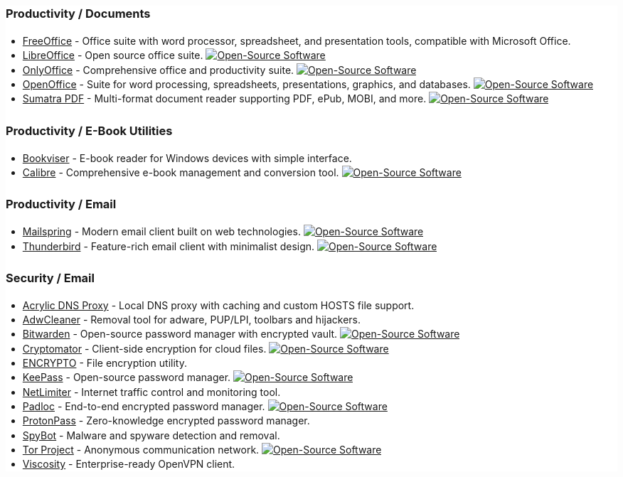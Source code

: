 ### Productivity / Documents

*   [FreeOffice](https://www.freeoffice.com/en/) - Office suite with word processor, spreadsheet, and presentation tools, compatible with Microsoft Office.
*   [LibreOffice](https://www.libreoffice.org/) - Open source office suite. [![Open-Source Software](https://github.com/0PandaDEV/awesome-windows/raw/main/opensource.svg)](https://www.libreoffice.org/about-us/source-code/)
*   [OnlyOffice](https://www.onlyoffice.com/) - Comprehensive office and productivity suite. [![Open-Source Software](https://github.com/0PandaDEV/awesome-windows/raw/main/opensource.svg)](https://github.com/ONLYOFFICE/DesktopEditors)
*   [OpenOffice](https://www.openoffice.org/) - Suite for word processing, spreadsheets, presentations, graphics, and databases. [![Open-Source Software](https://github.com/0PandaDEV/awesome-windows/raw/main/opensource.svg)](https://openoffice.apache.org/source.html)
*   [Sumatra PDF](https://www.sumatrapdfreader.org/free-pdf-reader.html) - Multi-format document reader supporting PDF, ePub, MOBI, and more. [![Open-Source Software](https://github.com/0PandaDEV/awesome-windows/raw/main/opensource.svg)](https://github.com/sumatrapdfreader/sumatrapdf)

### Productivity / E-Book Utilities

*   [Bookviser](https://apps.microsoft.com/windows/en-us/app/bookviser-reader/42d4527a-b1fe-479b-ad04-150303dc056f) - E-book reader for Windows devices with simple interface.
*   [Calibre](https://calibre-ebook.com/) - Comprehensive e-book management and conversion tool. [![Open-Source Software](https://github.com/0PandaDEV/awesome-windows/raw/main/opensource.svg)](https://calibre-ebook.com/get-involved)

### Productivity / Email

*   [Mailspring](https://getmailspring.com/) - Modern email client built on web technologies. [![Open-Source Software](https://github.com/0PandaDEV/awesome-windows/raw/main/opensource.svg)](https://github.com/Foundry376/Mailspring)
*   [Thunderbird](https://www.mozilla.org/en-US/thunderbird/) - Feature-rich email client with minimalist design. [![Open-Source Software](https://github.com/0PandaDEV/awesome-windows/raw/main/opensource.svg)](https://developer.mozilla.org/en-US/docs/Mozilla/Developer_guide/Build_Instructions/Simple_Thunderbird_build)

### Security / Email

*   [Acrylic DNS Proxy](https://mayakron.altervista.org/wikibase/show.php?id=AcrylicHome) - Local DNS proxy with caching and custom HOSTS file support.
*   [AdwCleaner](https://toolslib.net/downloads/viewdownload/1-adwcleaner/) - Removal tool for adware, PUP/LPI, toolbars and hijackers.
*   [Bitwarden](https://bitwarden.com/) - Open-source password manager with encrypted vault. [![Open-Source Software](https://github.com/0PandaDEV/awesome-windows/raw/main/opensource.svg)](https://github.com/bitwarden)
*   [Cryptomator](https://cryptomator.org/) - Client-side encryption for cloud files. [![Open-Source Software](https://github.com/0PandaDEV/awesome-windows/raw/main/opensource.svg)](https://github.com/cryptomator/cryptomator)
*   [ENCRYPTO](https://macpaw.com/encrypto) - File encryption utility.
*   [KeePass](https://www.keepass.info) - Open-source password manager. [![Open-Source Software](https://github.com/0PandaDEV/awesome-windows/raw/main/opensource.svg)](https://sourceforge.net/projects/keepass/)
*   [NetLimiter](https://www.netlimiter.com) - Internet traffic control and monitoring tool.
*   [Padloc](https://padloc.app/) - End-to-end encrypted password manager. [![Open-Source Software](https://github.com/0PandaDEV/awesome-windows/raw/main/opensource.svg)](https://github.com/padloc/padloc)
*   [ProtonPass](https://proton.me/pass) - Zero-knowledge encrypted password manager.
*   [SpyBot](https://www.safer-networking.org/) - Malware and spyware detection and removal.
*   [Tor Project](https://www.torproject.org/) - Anonymous communication network. [![Open-Source Software](https://github.com/0PandaDEV/awesome-windows/raw/main/opensource.svg)](https://github.com/TheTorProject)
*   [Viscosity](https://www.sparklabs.com/viscosity/) - Enterprise-ready OpenVPN client.
